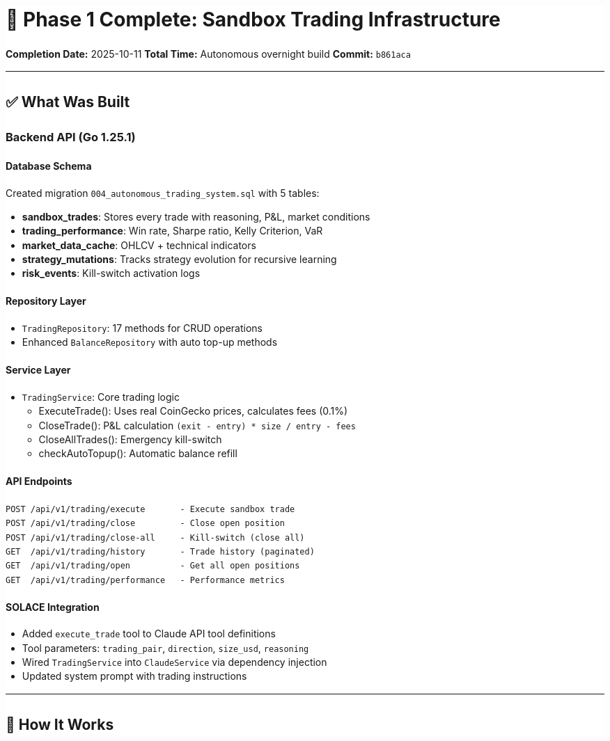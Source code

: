 # 🎉 Phase 1 Complete: Sandbox Trading Infrastructure

**Completion Date:** 2025-10-11
**Total Time:** Autonomous overnight build
**Commit:** `b861aca`

---

## ✅ What Was Built

### Backend API (Go 1.25.1)

#### Database Schema
Created migration `004_autonomous_trading_system.sql` with 5 tables:
- **sandbox_trades**: Stores every trade with reasoning, P&L, market conditions
- **trading_performance**: Win rate, Sharpe ratio, Kelly Criterion, VaR
- **market_data_cache**: OHLCV + technical indicators
- **strategy_mutations**: Tracks strategy evolution for recursive learning
- **risk_events**: Kill-switch activation logs

#### Repository Layer
- `TradingRepository`: 17 methods for CRUD operations
- Enhanced `BalanceRepository` with auto top-up methods

#### Service Layer
- `TradingService`: Core trading logic
  - ExecuteTrade(): Uses real CoinGecko prices, calculates fees (0.1%)
  - CloseTrade(): P&L calculation `(exit - entry) * size / entry - fees`
  - CloseAllTrades(): Emergency kill-switch
  - checkAutoTopup(): Automatic balance refill

#### API Endpoints
```
POST /api/v1/trading/execute       - Execute sandbox trade
POST /api/v1/trading/close         - Close open position
POST /api/v1/trading/close-all     - Kill-switch (close all)
GET  /api/v1/trading/history       - Trade history (paginated)
GET  /api/v1/trading/open          - Get all open positions
GET  /api/v1/trading/performance   - Performance metrics
```

#### SOLACE Integration
- Added `execute_trade` tool to Claude API tool definitions
- Tool parameters: `trading_pair`, `direction`, `size_usd`, `reasoning`
- Wired `TradingService` into `ClaudeService` via dependency injection
- Updated system prompt with trading instructions

---

## 🎯 How It Works
